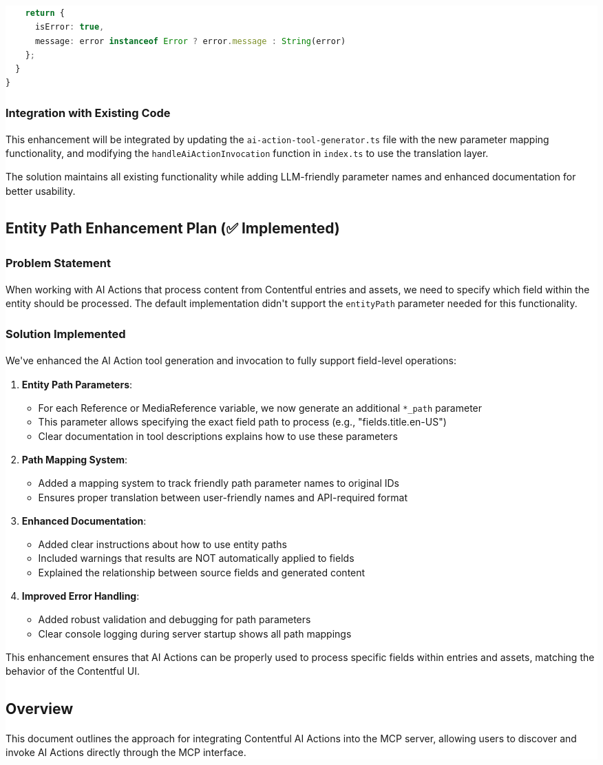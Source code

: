 ```typescript
    return {
      isError: true,
      message: error instanceof Error ? error.message : String(error)
    };
  }
}
```

### Integration with Existing Code

This enhancement will be integrated by updating the `ai-action-tool-generator.ts` file with the new parameter mapping functionality, and modifying the `handleAiActionInvocation` function in `index.ts` to use the translation layer.

The solution maintains all existing functionality while adding LLM-friendly parameter names and enhanced documentation for better usability.

## Entity Path Enhancement Plan (✅ Implemented)

### Problem Statement
When working with AI Actions that process content from Contentful entries and assets, we need to specify which field within the entity should be processed. The default implementation didn't support the `entityPath` parameter needed for this functionality.

### Solution Implemented
We've enhanced the AI Action tool generation and invocation to fully support field-level operations:

1. **Entity Path Parameters**:
   - For each Reference or MediaReference variable, we now generate an additional `*_path` parameter
   - This parameter allows specifying the exact field path to process (e.g., "fields.title.en-US")
   - Clear documentation in tool descriptions explains how to use these parameters

2. **Path Mapping System**:
   - Added a mapping system to track friendly path parameter names to original IDs
   - Ensures proper translation between user-friendly names and API-required format

3. **Enhanced Documentation**:
   - Added clear instructions about how to use entity paths
   - Included warnings that results are NOT automatically applied to fields
   - Explained the relationship between source fields and generated content

4. **Improved Error Handling**:
   - Added robust validation and debugging for path parameters
   - Clear console logging during server startup shows all path mappings

This enhancement ensures that AI Actions can be properly used to process specific fields within entries and assets, matching the behavior of the Contentful UI.


## Overview
This document outlines the approach for integrating Contentful AI Actions into the MCP server, allowing users to discover and invoke AI Actions directly through the MCP interface.
